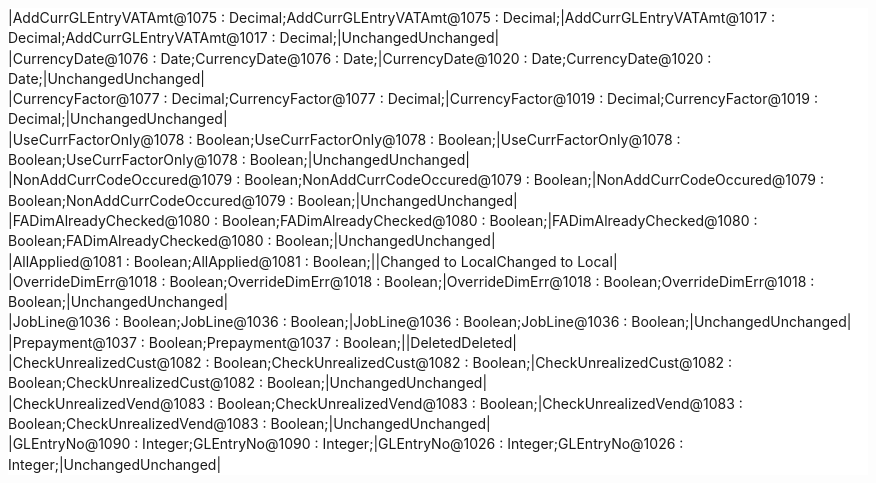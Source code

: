 |<span data-ttu-id="42d2e-278">AddCurrGLEntryVATAmt@1075 : Decimal;</span><span class="sxs-lookup"><span data-stu-id="42d2e-278">AddCurrGLEntryVATAmt@1075 : Decimal;</span></span>|<span data-ttu-id="42d2e-279">AddCurrGLEntryVATAmt@1017 : Decimal;</span><span class="sxs-lookup"><span data-stu-id="42d2e-279">AddCurrGLEntryVATAmt@1017 : Decimal;</span></span>|<span data-ttu-id="42d2e-280">Unchanged</span><span class="sxs-lookup"><span data-stu-id="42d2e-280">Unchanged</span></span>|  
|<span data-ttu-id="42d2e-281">CurrencyDate@1076 : Date;</span><span class="sxs-lookup"><span data-stu-id="42d2e-281">CurrencyDate@1076 : Date;</span></span>|<span data-ttu-id="42d2e-282">CurrencyDate@1020 : Date;</span><span class="sxs-lookup"><span data-stu-id="42d2e-282">CurrencyDate@1020 : Date;</span></span>|<span data-ttu-id="42d2e-283">Unchanged</span><span class="sxs-lookup"><span data-stu-id="42d2e-283">Unchanged</span></span>|  
|<span data-ttu-id="42d2e-284">CurrencyFactor@1077 : Decimal;</span><span class="sxs-lookup"><span data-stu-id="42d2e-284">CurrencyFactor@1077 : Decimal;</span></span>|<span data-ttu-id="42d2e-285">CurrencyFactor@1019 : Decimal;</span><span class="sxs-lookup"><span data-stu-id="42d2e-285">CurrencyFactor@1019 : Decimal;</span></span>|<span data-ttu-id="42d2e-286">Unchanged</span><span class="sxs-lookup"><span data-stu-id="42d2e-286">Unchanged</span></span>|  
|<span data-ttu-id="42d2e-287">UseCurrFactorOnly@1078 : Boolean;</span><span class="sxs-lookup"><span data-stu-id="42d2e-287">UseCurrFactorOnly@1078 : Boolean;</span></span>|<span data-ttu-id="42d2e-288">UseCurrFactorOnly@1078 : Boolean;</span><span class="sxs-lookup"><span data-stu-id="42d2e-288">UseCurrFactorOnly@1078 : Boolean;</span></span>|<span data-ttu-id="42d2e-289">Unchanged</span><span class="sxs-lookup"><span data-stu-id="42d2e-289">Unchanged</span></span>|  
|<span data-ttu-id="42d2e-290">NonAddCurrCodeOccured@1079 : Boolean;</span><span class="sxs-lookup"><span data-stu-id="42d2e-290">NonAddCurrCodeOccured@1079 : Boolean;</span></span>|<span data-ttu-id="42d2e-291">NonAddCurrCodeOccured@1079 : Boolean;</span><span class="sxs-lookup"><span data-stu-id="42d2e-291">NonAddCurrCodeOccured@1079 : Boolean;</span></span>|<span data-ttu-id="42d2e-292">Unchanged</span><span class="sxs-lookup"><span data-stu-id="42d2e-292">Unchanged</span></span>|  
|<span data-ttu-id="42d2e-293">FADimAlreadyChecked@1080 : Boolean;</span><span class="sxs-lookup"><span data-stu-id="42d2e-293">FADimAlreadyChecked@1080 : Boolean;</span></span>|<span data-ttu-id="42d2e-294">FADimAlreadyChecked@1080 : Boolean;</span><span class="sxs-lookup"><span data-stu-id="42d2e-294">FADimAlreadyChecked@1080 : Boolean;</span></span>|<span data-ttu-id="42d2e-295">Unchanged</span><span class="sxs-lookup"><span data-stu-id="42d2e-295">Unchanged</span></span>|  
|<span data-ttu-id="42d2e-296">AllApplied@1081 : Boolean;</span><span class="sxs-lookup"><span data-stu-id="42d2e-296">AllApplied@1081 : Boolean;</span></span>||<span data-ttu-id="42d2e-297">Changed to Local</span><span class="sxs-lookup"><span data-stu-id="42d2e-297">Changed to Local</span></span>|  
|<span data-ttu-id="42d2e-298">OverrideDimErr@1018 : Boolean;</span><span class="sxs-lookup"><span data-stu-id="42d2e-298">OverrideDimErr@1018 : Boolean;</span></span>|<span data-ttu-id="42d2e-299">OverrideDimErr@1018 : Boolean;</span><span class="sxs-lookup"><span data-stu-id="42d2e-299">OverrideDimErr@1018 : Boolean;</span></span>|<span data-ttu-id="42d2e-300">Unchanged</span><span class="sxs-lookup"><span data-stu-id="42d2e-300">Unchanged</span></span>|  
|<span data-ttu-id="42d2e-301">JobLine@1036 : Boolean;</span><span class="sxs-lookup"><span data-stu-id="42d2e-301">JobLine@1036 : Boolean;</span></span>|<span data-ttu-id="42d2e-302">JobLine@1036 : Boolean;</span><span class="sxs-lookup"><span data-stu-id="42d2e-302">JobLine@1036 : Boolean;</span></span>|<span data-ttu-id="42d2e-303">Unchanged</span><span class="sxs-lookup"><span data-stu-id="42d2e-303">Unchanged</span></span>|  
|<span data-ttu-id="42d2e-304">Prepayment@1037 : Boolean;</span><span class="sxs-lookup"><span data-stu-id="42d2e-304">Prepayment@1037 : Boolean;</span></span>||<span data-ttu-id="42d2e-305">Deleted</span><span class="sxs-lookup"><span data-stu-id="42d2e-305">Deleted</span></span>|  
|<span data-ttu-id="42d2e-306">CheckUnrealizedCust@1082 : Boolean;</span><span class="sxs-lookup"><span data-stu-id="42d2e-306">CheckUnrealizedCust@1082 : Boolean;</span></span>|<span data-ttu-id="42d2e-307">CheckUnrealizedCust@1082 : Boolean;</span><span class="sxs-lookup"><span data-stu-id="42d2e-307">CheckUnrealizedCust@1082 : Boolean;</span></span>|<span data-ttu-id="42d2e-308">Unchanged</span><span class="sxs-lookup"><span data-stu-id="42d2e-308">Unchanged</span></span>|  
|<span data-ttu-id="42d2e-309">CheckUnrealizedVend@1083 : Boolean;</span><span class="sxs-lookup"><span data-stu-id="42d2e-309">CheckUnrealizedVend@1083 : Boolean;</span></span>|<span data-ttu-id="42d2e-310">CheckUnrealizedVend@1083 : Boolean;</span><span class="sxs-lookup"><span data-stu-id="42d2e-310">CheckUnrealizedVend@1083 : Boolean;</span></span>|<span data-ttu-id="42d2e-311">Unchanged</span><span class="sxs-lookup"><span data-stu-id="42d2e-311">Unchanged</span></span>|  
|<span data-ttu-id="42d2e-312">GLEntryNo@1090 : Integer;</span><span class="sxs-lookup"><span data-stu-id="42d2e-312">GLEntryNo@1090 : Integer;</span></span>|<span data-ttu-id="42d2e-313">GLEntryNo@1026 : Integer;</span><span class="sxs-lookup"><span data-stu-id="42d2e-313">GLEntryNo@1026 : Integer;</span></span>|<span data-ttu-id="42d2e-314">Unchanged</span><span class="sxs-lookup"><span data-stu-id="42d2e-314">Unchanged</span></span>|  